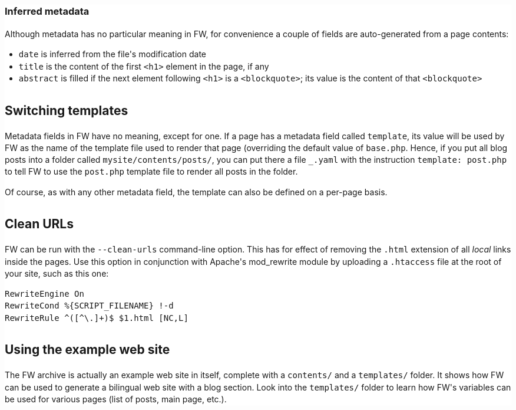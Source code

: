 ### Inferred metadata

Although metadata has no particular meaning in FW, for convenience a
couple of fields are auto-generated from a page contents:

*   <tt>date</tt> is inferred from the file's modification date
*   <tt>title</tt> is the content of the first <tt>&lt;h1&gt;</tt>
  element in the page, if any
*   <tt>abstract</tt> is filled if the next element following <tt>&lt;h1&gt;</tt>
 is a <tt>&lt;blockquote&gt;</tt>; its value is the content of that
 <tt>&lt;blockquote&gt;</tt>

<a name="switch-templates"></a>

## Switching templates

Metadata fields in FW have no meaning, except for one. If a page
has a metadata field called <tt>template</tt>, its value will be used by
FW as the name of the template file used to render that page (overriding
the default value of <tt>base.php</tt>. Hence, if you put all blog posts
into a folder called <tt>mysite/contents/posts/</tt>, you can put there
a file <tt>_.yaml</tt> with the instruction <tt>template: post.php</tt>
to tell FW to use the <tt>post.php</tt> template file to render all posts
in the folder.

Of course, as with any other metadata field, the template can also be
defined on a per-page basis.

<a name="clean-urls"></a>

## Clean URLs

FW can be run with the <tt>--clean-urls</tt> command-line option.
This has for effect of removing the <tt>.html</tt> extension of all
_local_ links inside the pages. Use this option in conjunction with
Apache's mod_rewrite module by uploading a <tt>.htaccess</tt> file at the
root of your site, such
as this one:

<pre>
RewriteEngine On
RewriteCond %{SCRIPT_FILENAME} !-d
RewriteRule ^([^\.]+)$ $1.html [NC,L]
</pre>

<a name="example-website"></a>

## Using the example web site

<p>The FW archive is actually an example web site in itself, complete with
a <tt>contents/</tt> and a <tt>templates/</tt> folder. It shows how FW can
be used to generate a bilingual web site with a blog section. Look into
the <tt>templates/</tt> folder to learn how FW's variables can be used for
various pages (list of posts, main page, etc.).
